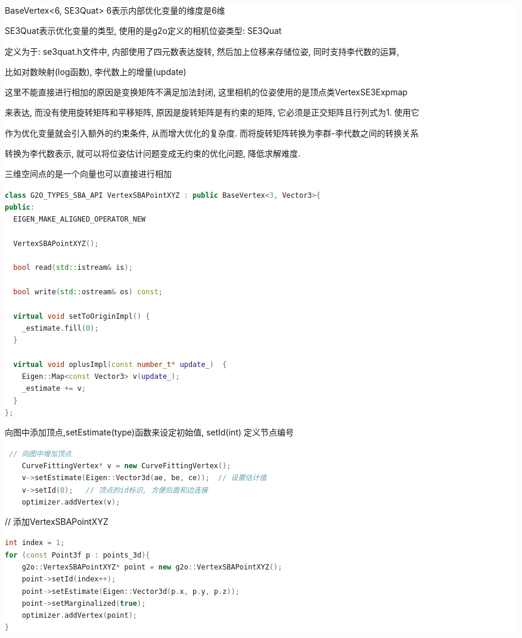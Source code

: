  BaseVertex<6, SE3Quat> 6表示内部优化变量的维度是6维

SE3Quat表示优化变量的类型, 使用的是g2o定义的相机位姿类型: SE3Quat

定义为于: se3quat.h文件中, 内部使用了四元数表达旋转, 然后加上位移来存储位姿, 同时支持李代数的运算,

比如对数映射(log函数), 李代数上的增量(update)

这里不能直接进行相加的原因是变换矩阵不满足加法封闭, 这里相机的位姿使用的是顶点类VertexSE3Expmap

来表达, 而没有使用旋转矩阵和平移矩阵, 原因是旋转矩阵是有约束的矩阵, 它必须是正交矩阵且行列式为1. 使用它

作为优化变量就会引入额外的约束条件, 从而增大优化的复杂度. 而将旋转矩阵转换为李群-李代数之间的转换关系

转换为李代数表示, 就可以将位姿估计问题变成无约束的优化问题, 降低求解难度.



三维空间点的是一个向量也可以直接进行相加

```c++
class G2O_TYPES_SBA_API VertexSBAPointXYZ : public BaseVertex<3, Vector3>{
public:
  EIGEN_MAKE_ALIGNED_OPERATOR_NEW

  VertexSBAPointXYZ();

  bool read(std::istream& is);

  bool write(std::ostream& os) const;

  virtual void setToOriginImpl() {
    _estimate.fill(0);
  }

  virtual void oplusImpl(const number_t* update_)  {
    Eigen::Map<const Vector3> v(update_);
    _estimate += v;
  }
};
```



向图中添加顶点,setEstimate(type)函数来设定初始值, setId(int) 定义节点编号

```c++
 // 向图中增加顶点
    CurveFittingVertex* v = new CurveFittingVertex();
    v->setEstimate(Eigen::Vector3d(ae, be, ce));  // 设置估计值
    v->setId(0);   // 顶点的id标识, 方便后面和边连接
    optimizer.addVertex(v);
```

// 添加VertexSBAPointXYZ

```c++
int index = 1;
for (const Point3f p : points_3d){
    g2o::VertexSBAPointXYZ* point = new g2o::VertexSBAPointXYZ();
    point->setId(index++);
    point->setEstimate(Eigen::Vector3d(p.x, p.y, p.z));
    point->setMarginalized(true);
    optimizer.addVertex(point);
}
```
